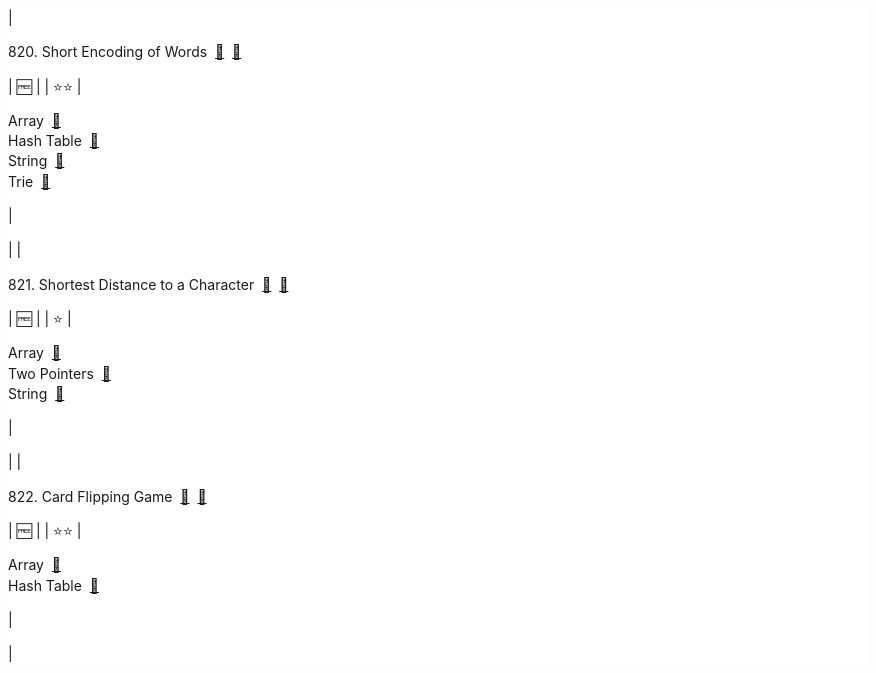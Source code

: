 | <dl><dt>820. Short Encoding of Words&nbsp;&nbsp;[:link:](https://leetcode.com/problems/short-encoding-of-words)&nbsp;&nbsp;[:memo:](../../Questions/0820__short-encoding-of-words)</dt></dl>                                                                                                             | 🆓    |        | ⭐️⭐️       | <dl><dt>Array&nbsp;&nbsp;[:link:](https://leetcode.com/tag/array)</dt><dt>Hash Table&nbsp;&nbsp;[:link:](https://leetcode.com/tag/hash-table)</dt><dt>String&nbsp;&nbsp;[:link:](https://leetcode.com/tag/string)</dt><dt>Trie&nbsp;&nbsp;[:link:](https://leetcode.com/tag/trie)</dt></dl>                                                                                                                                                                                                                                                                                           | <dl></dl>                                                                                                                                                                                                                                                                                                                                                                                                                                                                                                                                                                                                                                                                                                                                                                                     |
| <dl><dt>821. Shortest Distance to a Character&nbsp;&nbsp;[:link:](https://leetcode.com/problems/shortest-distance-to-a-character)&nbsp;&nbsp;[:memo:](../../Questions/0821__shortest-distance-to-a-character)</dt></dl>                                                                                  | 🆓    |        | ⭐️         | <dl><dt>Array&nbsp;&nbsp;[:link:](https://leetcode.com/tag/array)</dt><dt>Two Pointers&nbsp;&nbsp;[:link:](https://leetcode.com/tag/two-pointers)</dt><dt>String&nbsp;&nbsp;[:link:](https://leetcode.com/tag/string)</dt></dl>                                                                                                                                                                                                                                                                                                                                                       | <dl></dl>                                                                                                                                                                                                                                                                                                                                                                                                                                                                                                                                                                                                                                                                                                                                                                                     |
| <dl><dt>822. Card Flipping Game&nbsp;&nbsp;[:link:](https://leetcode.com/problems/card-flipping-game)&nbsp;&nbsp;[:memo:](../../Questions/0822__card-flipping-game)</dt></dl>                                                                                                                            | 🆓    |        | ⭐️⭐️       | <dl><dt>Array&nbsp;&nbsp;[:link:](https://leetcode.com/tag/array)</dt><dt>Hash Table&nbsp;&nbsp;[:link:](https://leetcode.com/tag/hash-table)</dt></dl>                                                                                                                                                                                                                                                                                                                                                                                                                               | <dl></dl>                                                                                                                                                                                                                                                                                                                                                                                                                                                                                                                                                                                                                                                                                                                                                                                     |
